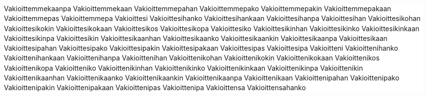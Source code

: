 Vakioittemmekaanpa
Vakioittemmekaan
Vakioittemmepahan
Vakioittemmepako
Vakioittemmepakin
Vakioittemmepakaan
Vakioittemmepas
Vakioittemmepa
Vakioittesi
Vakioittesihanko
Vakioittesihankaan
Vakioittesihanpa
Vakioittesihan
Vakioittesikohan
Vakioittesikokin
Vakioittesikokaan
Vakioittesikos
Vakioittesikopa
Vakioittesiko
Vakioittesikinhan
Vakioittesikinko
Vakioittesikinkaan
Vakioittesikinpa
Vakioittesikin
Vakioittesikaanhan
Vakioittesikaanko
Vakioittesikaankin
Vakioittesikaanpa
Vakioittesikaan
Vakioittesipahan
Vakioittesipako
Vakioittesipakin
Vakioittesipakaan
Vakioittesipas
Vakioittesipa
Vakioitteni
Vakioittenihanko
Vakioittenihankaan
Vakioittenihanpa
Vakioittenihan
Vakioittenikohan
Vakioittenikokin
Vakioittenikokaan
Vakioittenikos
Vakioittenikopa
Vakioitteniko
Vakioittenikinhan
Vakioittenikinko
Vakioittenikinkaan
Vakioittenikinpa
Vakioittenikin
Vakioittenikaanhan
Vakioittenikaanko
Vakioittenikaankin
Vakioittenikaanpa
Vakioittenikaan
Vakioittenipahan
Vakioittenipako
Vakioittenipakin
Vakioittenipakaan
Vakioittenipas
Vakioittenipa
Vakioittensa
Vakioittensahanko